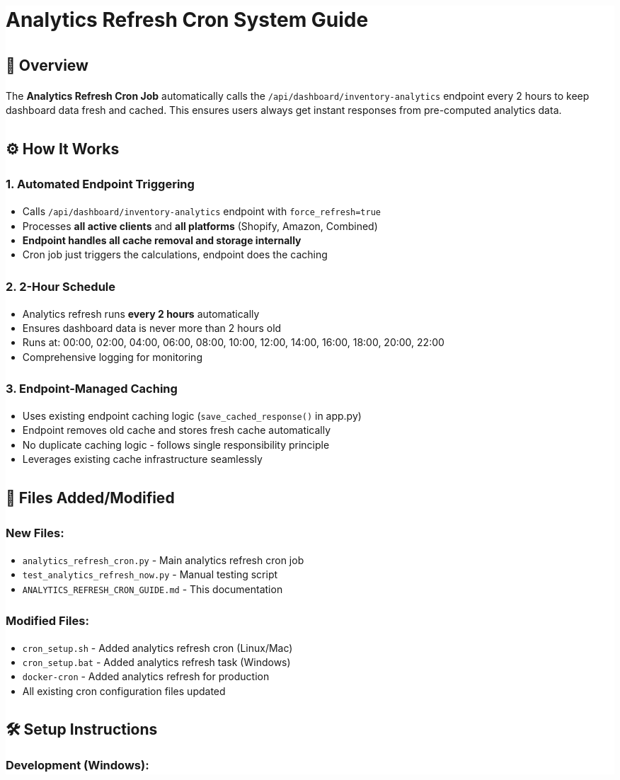 # Analytics Refresh Cron System Guide

## 🚀 Overview

The **Analytics Refresh Cron Job** automatically calls the `/api/dashboard/inventory-analytics` endpoint every 2 hours to keep dashboard data fresh and cached. This ensures users always get instant responses from pre-computed analytics data.

## ⚙️ How It Works

### 1. **Automated Endpoint Triggering**

- Calls `/api/dashboard/inventory-analytics` endpoint with `force_refresh=true`
- Processes **all active clients** and **all platforms** (Shopify, Amazon, Combined)  
- **Endpoint handles all cache removal and storage internally**
- Cron job just triggers the calculations, endpoint does the caching

### 2. **2-Hour Schedule**

- Analytics refresh runs **every 2 hours** automatically
- Ensures dashboard data is never more than 2 hours old
- Runs at: 00:00, 02:00, 04:00, 06:00, 08:00, 10:00, 12:00, 14:00, 16:00, 18:00, 20:00, 22:00
- Comprehensive logging for monitoring

### 3. **Endpoint-Managed Caching**

- Uses existing endpoint caching logic (`save_cached_response()` in app.py)
- Endpoint removes old cache and stores fresh cache automatically  
- No duplicate caching logic - follows single responsibility principle
- Leverages existing cache infrastructure seamlessly

## 📂 Files Added/Modified

### **New Files:**

- `analytics_refresh_cron.py` - Main analytics refresh cron job
- `test_analytics_refresh_now.py` - Manual testing script
- `ANALYTICS_REFRESH_CRON_GUIDE.md` - This documentation

### **Modified Files:**

- `cron_setup.sh` - Added analytics refresh cron (Linux/Mac)
- `cron_setup.bat` - Added analytics refresh task (Windows)
- `docker-cron` - Added analytics refresh for production
- All existing cron configuration files updated

## 🛠️ Setup Instructions

### **Development (Windows):**

